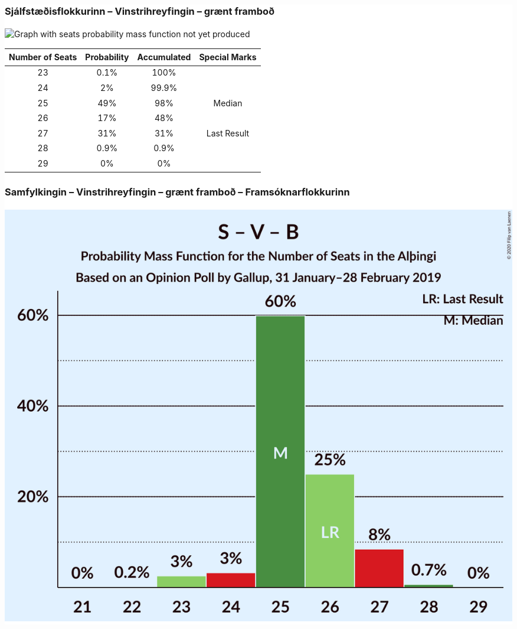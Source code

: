 ### Sjálfstæðisflokkurinn – Vinstrihreyfingin – grænt framboð

![Graph with seats probability mass function not yet produced](2019-02-28-Gallup-coalitions-seats-pmf-d–v.png "Seats Probability Mass Function")

| Number of Seats | Probability | Accumulated | Special Marks |
|:---------------:|:-----------:|:-----------:|:-------------:|
| 23 | 0.1% | 100% |  |
| 24 | 2% | 99.9% |  |
| 25 | 49% | 98% | Median |
| 26 | 17% | 48% |  |
| 27 | 31% | 31% | Last Result |
| 28 | 0.9% | 0.9% |  |
| 29 | 0% | 0% |  |

### Samfylkingin – Vinstrihreyfingin – grænt framboð – Framsóknarflokkurinn

![Graph with seats probability mass function not yet produced](2019-02-28-Gallup-coalitions-seats-pmf-s–v–b.png "Seats Probability Mass Function")
